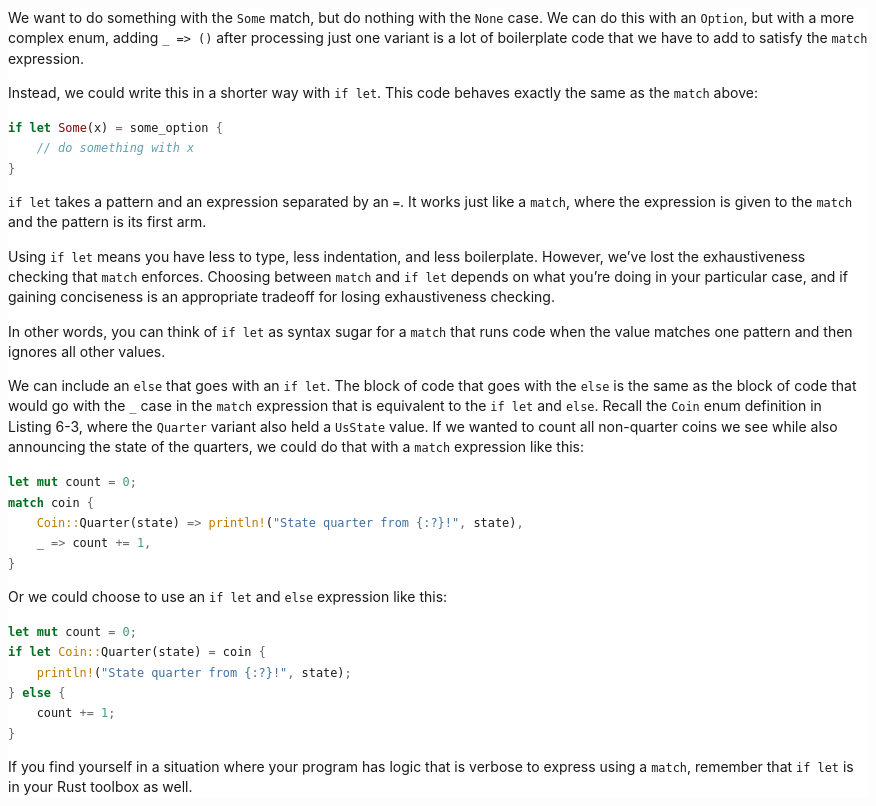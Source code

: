 We want to do something with the `Some` match, but do nothing with the `None`
case. We can do this with an `Option`, but with a more complex enum,
adding `_ => ()` after processing just one variant is a lot of boilerplate code
that we have to add to satisfy the `match` expression.

Instead, we could write this in a shorter way with `if let`. This code behaves
exactly the same as the `match` above:

```rust
if let Some(x) = some_option {
    // do something with x
}
```

`if let` takes a pattern and an expression separated by an `=`. It works
just like a `match`, where the expression is given to the `match` and the
pattern is its first arm.

Using `if let` means you have less to type, less indentation, and less
boilerplate. However, we’ve lost the exhaustiveness checking that `match`
enforces. Choosing between `match` and `if let` depends on what you’re doing in
your particular case, and if gaining conciseness is an appropriate tradeoff for
losing exhaustiveness checking.

In other words, you can think of `if let` as syntax sugar for a `match` that
runs code when the value matches one pattern and then ignores all other values.

We can include an `else` that goes with an `if let`. The block of code that
goes with the `else` is the same as the block of code that would go with the
`_` case in the `match` expression that is equivalent to the `if let` and
`else`. Recall the `Coin` enum definition in Listing 6-3, where the `Quarter`
variant also held a `UsState` value. If we wanted to count all non-quarter
coins we see while also announcing the state of the quarters, we could do that
with a `match` expression like this:

```rust
let mut count = 0;
match coin {
    Coin::Quarter(state) => println!("State quarter from {:?}!", state),
    _ => count += 1,
}
```

Or we could choose to use an `if let` and `else` expression like this:

```rust
let mut count = 0;
if let Coin::Quarter(state) = coin {
    println!("State quarter from {:?}!", state);
} else {
    count += 1;
}
```

If you find yourself in a situation where your program has logic that is
verbose to express using a `match`, remember that `if let` is in your Rust
toolbox as well.
